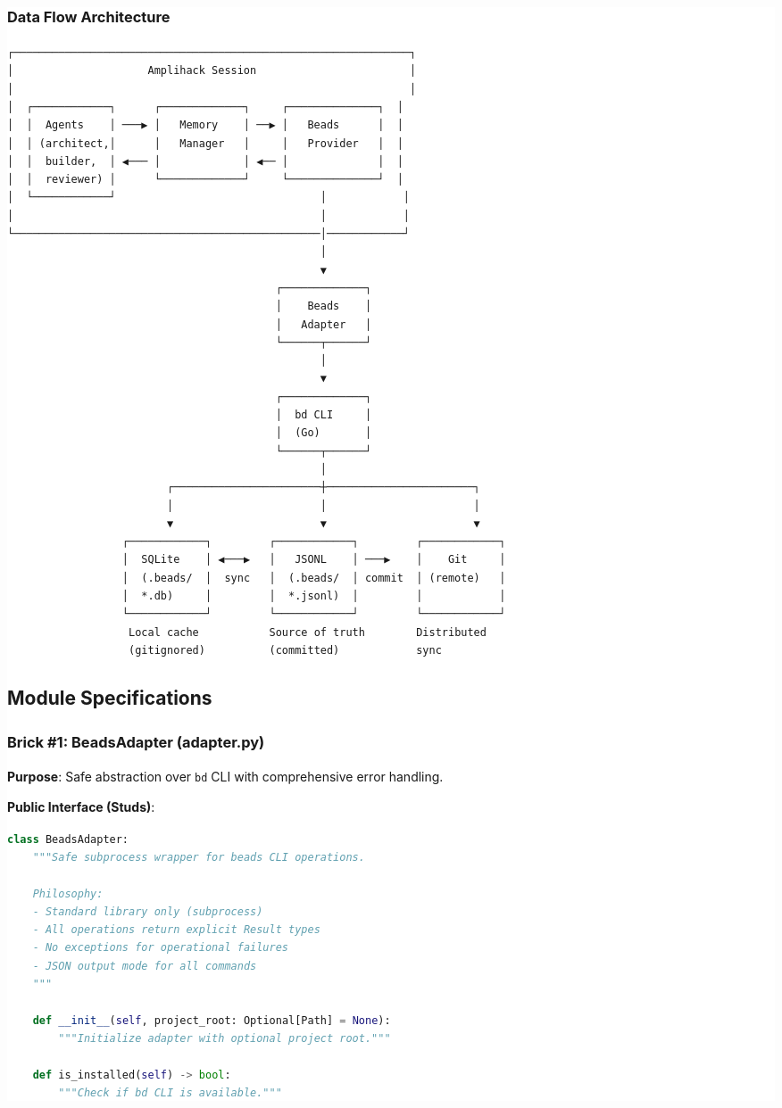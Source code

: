 ### Data Flow Architecture

```
┌──────────────────────────────────────────────────────────────┐
│                     Amplihack Session                        │
│                                                              │
│  ┌────────────┐      ┌─────────────┐     ┌──────────────┐  │
│  │  Agents    │ ───▶ │   Memory    │ ──▶ │   Beads      │  │
│  │ (architect,│      │   Manager   │     │   Provider   │  │
│  │  builder,  │ ◀─── │             │ ◀── │              │  │
│  │  reviewer) │      └─────────────┘     └──────────────┘  │
│  └────────────┘                                │            │
│                                                │            │
└────────────────────────────────────────────────│────────────┘
                                                 │
                                                 ▼
                                          ┌─────────────┐
                                          │    Beads    │
                                          │   Adapter   │
                                          └──────┬──────┘
                                                 │
                                                 ▼
                                          ┌─────────────┐
                                          │  bd CLI     │
                                          │  (Go)       │
                                          └──────┬──────┘
                                                 │
                         ┌───────────────────────┼───────────────────────┐
                         │                       │                       │
                         ▼                       ▼                       ▼
                  ┌────────────┐         ┌────────────┐         ┌────────────┐
                  │  SQLite    │ ◀───▶   │   JSONL    │ ───▶    │    Git     │
                  │  (.beads/  │  sync   │  (.beads/  │ commit  │ (remote)   │
                  │  *.db)     │         │  *.jsonl)  │         │            │
                  └────────────┘         └────────────┘         └────────────┘
                   Local cache           Source of truth        Distributed
                   (gitignored)          (committed)            sync
```

## Module Specifications

### Brick #1: BeadsAdapter (adapter.py)

**Purpose**: Safe abstraction over `bd` CLI with comprehensive error handling.

**Public Interface (Studs)**:

```python
class BeadsAdapter:
    """Safe subprocess wrapper for beads CLI operations.

    Philosophy:
    - Standard library only (subprocess)
    - All operations return explicit Result types
    - No exceptions for operational failures
    - JSON output mode for all commands
    """

    def __init__(self, project_root: Optional[Path] = None):
        """Initialize adapter with optional project root."""

    def is_installed(self) -> bool:
        """Check if bd CLI is available."""

```